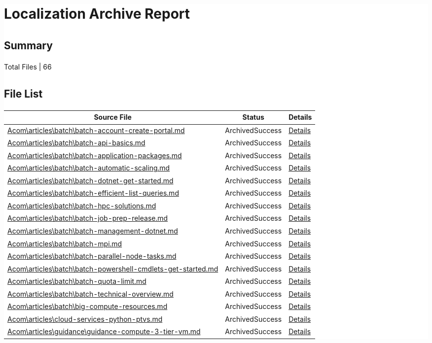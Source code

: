 # <a name='report-top'></a> Localization Archive Report

## Summary
 Total Files | 66

## File List
 Source File | Status | Details 
 ----------- | ------ | ------- 
 [Acom\articles\batch\batch-account-create-portal.md](https://github.com/OpenLocalizationOrg/hyperV/blob/7a9e9f3f9e76ffa9bd1c869569a1c49280850136/Acom/articles/batch/batch-account-create-portal.md) | ArchivedSuccess | [Details](#4d822800e9ea3d3a1a2761246e86c04691c68e9d405)
 [Acom\articles\batch\batch-api-basics.md](https://github.com/OpenLocalizationOrg/hyperV/blob/7a9e9f3f9e76ffa9bd1c869569a1c49280850136/Acom/articles/batch/batch-api-basics.md) | ArchivedSuccess | [Details](#8f1c9fd9ce857488c7f63ca93010a9dc79e89f64406)
 [Acom\articles\batch\batch-application-packages.md](https://github.com/OpenLocalizationOrg/hyperV/blob/7a9e9f3f9e76ffa9bd1c869569a1c49280850136/Acom/articles/batch/batch-application-packages.md) | ArchivedSuccess | [Details](#e58a6ee5ebfe03fac3fc4dd40d5f1659370ccf5d407)
 [Acom\articles\batch\batch-automatic-scaling.md](https://github.com/OpenLocalizationOrg/hyperV/blob/7a9e9f3f9e76ffa9bd1c869569a1c49280850136/Acom/articles/batch/batch-automatic-scaling.md) | ArchivedSuccess | [Details](#8e00e2aff7b46c9ef21162ebab5cb3d538498eab408)
 [Acom\articles\batch\batch-dotnet-get-started.md](https://github.com/OpenLocalizationOrg/hyperV/blob/7a9e9f3f9e76ffa9bd1c869569a1c49280850136/Acom/articles/batch/batch-dotnet-get-started.md) | ArchivedSuccess | [Details](#8d2f63b09170266c96a385f297c11abc420d76f4409)
 [Acom\articles\batch\batch-efficient-list-queries.md](https://github.com/OpenLocalizationOrg/hyperV/blob/7a9e9f3f9e76ffa9bd1c869569a1c49280850136/Acom/articles/batch/batch-efficient-list-queries.md) | ArchivedSuccess | [Details](#e1df113c233d787c9f705656e159ebd9aaef8d23410)
 [Acom\articles\batch\batch-hpc-solutions.md](https://github.com/OpenLocalizationOrg/hyperV/blob/7a9e9f3f9e76ffa9bd1c869569a1c49280850136/Acom/articles/batch/batch-hpc-solutions.md) | ArchivedSuccess | [Details](#204322288d283f4a126da2e1fb08fdb690eac77b411)
 [Acom\articles\batch\batch-job-prep-release.md](https://github.com/OpenLocalizationOrg/hyperV/blob/7a9e9f3f9e76ffa9bd1c869569a1c49280850136/Acom/articles/batch/batch-job-prep-release.md) | ArchivedSuccess | [Details](#87f830cfcb09761dcd739e8d61cd80fa75d13b84412)
 [Acom\articles\batch\batch-management-dotnet.md](https://github.com/OpenLocalizationOrg/hyperV/blob/7a9e9f3f9e76ffa9bd1c869569a1c49280850136/Acom/articles/batch/batch-management-dotnet.md) | ArchivedSuccess | [Details](#8e8a1195d23a5a318f06bff01290bd7ef13fc802413)
 [Acom\articles\batch\batch-mpi.md](https://github.com/OpenLocalizationOrg/hyperV/blob/7a9e9f3f9e76ffa9bd1c869569a1c49280850136/Acom/articles/batch/batch-mpi.md) | ArchivedSuccess | [Details](#de7ec95c673a28c32c9c30c0474affeafb96e36c414)
 [Acom\articles\batch\batch-parallel-node-tasks.md](https://github.com/OpenLocalizationOrg/hyperV/blob/7a9e9f3f9e76ffa9bd1c869569a1c49280850136/Acom/articles/batch/batch-parallel-node-tasks.md) | ArchivedSuccess | [Details](#4c2bf31b377ac4a260f138afa33fda76a408cb80415)
 [Acom\articles\batch\batch-powershell-cmdlets-get-started.md](https://github.com/OpenLocalizationOrg/hyperV/blob/7a9e9f3f9e76ffa9bd1c869569a1c49280850136/Acom/articles/batch/batch-powershell-cmdlets-get-started.md) | ArchivedSuccess | [Details](#028eebd51820b5f8ccdb06ae2d9cfcad40655db6416)
 [Acom\articles\batch\batch-quota-limit.md](https://github.com/OpenLocalizationOrg/hyperV/blob/7a9e9f3f9e76ffa9bd1c869569a1c49280850136/Acom/articles/batch/batch-quota-limit.md) | ArchivedSuccess | [Details](#7d65f8be949abe9a1b1b51fb31d81ead9f730fe5417)
 [Acom\articles\batch\batch-technical-overview.md](https://github.com/OpenLocalizationOrg/hyperV/blob/7a9e9f3f9e76ffa9bd1c869569a1c49280850136/Acom/articles/batch/batch-technical-overview.md) | ArchivedSuccess | [Details](#679580df2b8a4e9e8ca618337fe31d52e9b79c86418)
 [Acom\articles\batch\big-compute-resources.md](https://github.com/OpenLocalizationOrg/hyperV/blob/7a9e9f3f9e76ffa9bd1c869569a1c49280850136/Acom/articles/batch/big-compute-resources.md) | ArchivedSuccess | [Details](#d76e075fb4020d1dd50a8a30261df6f89b6f0e2f419)
 [Acom\articles\cloud-services-python-ptvs.md](https://github.com/OpenLocalizationOrg/hyperV/blob/7a9e9f3f9e76ffa9bd1c869569a1c49280850136/Acom/articles/cloud-services-python-ptvs.md) | ArchivedSuccess | [Details](#c458b5352591df29d088dc8127ef6e943c42adfb478)
 [Acom\articles\guidance\guidance-compute-3-tier-vm.md](https://github.com/OpenLocalizationOrg/hyperV/blob/bd4e4d57c7eb785c2d1b12cdc11883539832c6d7/Acom/articles/guidance/guidance-compute-3-tier-vm.md) | ArchivedSuccess | [Details](#231d4a855a76dc7f68ef4d98c1ef953c0cf85f18479)